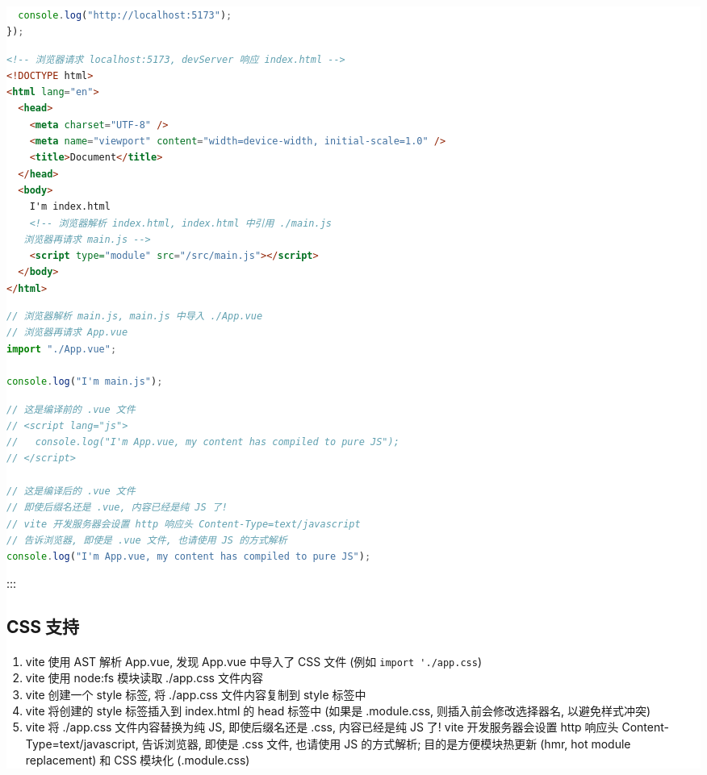 ```js [/dev_server.js (模拟 devServer)]
  console.log("http://localhost:5173");
});
```

```html [/index.html]
<!-- 浏览器请求 localhost:5173, devServer 响应 index.html -->
<!DOCTYPE html>
<html lang="en">
  <head>
    <meta charset="UTF-8" />
    <meta name="viewport" content="width=device-width, initial-scale=1.0" />
    <title>Document</title>
  </head>
  <body>
    I'm index.html
    <!-- 浏览器解析 index.html, index.html 中引用 ./main.js
   浏览器再请求 main.js -->
    <script type="module" src="/src/main.js"></script>
  </body>
</html>
```

```js [/src/main.js]
// 浏览器解析 main.js, main.js 中导入 ./App.vue
// 浏览器再请求 App.vue
import "./App.vue";

console.log("I'm main.js");
```

```js [App.vue]
// 这是编译前的 .vue 文件
// <script lang="js">
//   console.log("I'm App.vue, my content has compiled to pure JS");
// </script>

// 这是编译后的 .vue 文件
// 即使后缀名还是 .vue, 内容已经是纯 JS 了!
// vite 开发服务器会设置 http 响应头 Content-Type=text/javascript
// 告诉浏览器, 即使是 .vue 文件, 也请使用 JS 的方式解析
console.log("I'm App.vue, my content has compiled to pure JS");
```

:::

## CSS 支持

1. vite 使用 AST 解析 App.vue, 发现 App.vue 中导入了 CSS 文件 (例如 `import './app.css`)
2. vite 使用 node:fs 模块读取 ./app.css 文件内容
3. vite 创建一个 style 标签, 将 ./app.css 文件内容复制到 style 标签中
4. vite 将创建的 style 标签插入到 index.html 的 head 标签中 (如果是 .module.css, 则插入前会修改选择器名, 以避免样式冲突)
5. vite 将 ./app.css 文件内容替换为纯 JS, 即使后缀名还是 .css, 内容已经是纯 JS 了! vite 开发服务器会设置 http 响应头 Content-Type=text/javascript, 告诉浏览器, 即使是 .css 文件, 也请使用 JS 的方式解析; 目的是方便模块热更新 (hmr, hot module replacement) 和 CSS 模块化 (.module.css)
